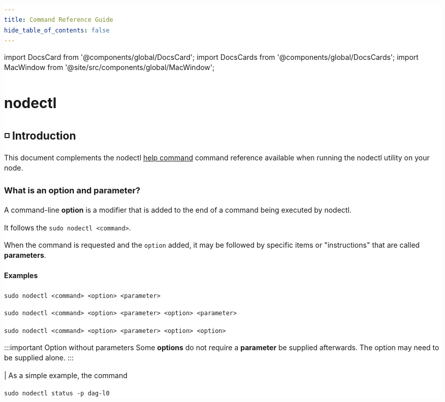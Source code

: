 ```yaml
---
title: Command Reference Guide
hide_table_of_contents: false
---
```

<intro-end />

import DocsCard from '@components/global/DocsCard';
import DocsCards from '@components/global/DocsCards';
import MacWindow from '@site/src/components/global/MacWindow';

<head>
  <title>nodectl command reference guide</title>
  <meta
    name="description"
    content="nodectl command reference guide"
    title="Command Reference Guide"
  />
</head>





# nodectl

## ◽ Introduction

This document complements the nodectl [help command](#help) command reference available when running the nodectl utility on your node.

### What is an option and parameter?

A command-line **option** is a modifier that is added to the end of a command being executed by nodectl.

It follows the `sudo nodectl <command>`.  

When the command is requested and the `option` added, it may be followed by specific items or "instructions" that are called **parameters**. 

#### Examples

`sudo nodectl <command> <option> <parameter>`

`sudo nodectl <command> <option> <parameter> <option> <parameter>`

`sudo nodectl <command> <option> <parameter> <option> <option>`

:::important Option without parameters
Some **options** do not require a **parameter** be supplied afterwards. The option may need to be supplied alone.
:::

| As a simple example, the command
```
sudo nodectl status -p dag-l0
```
